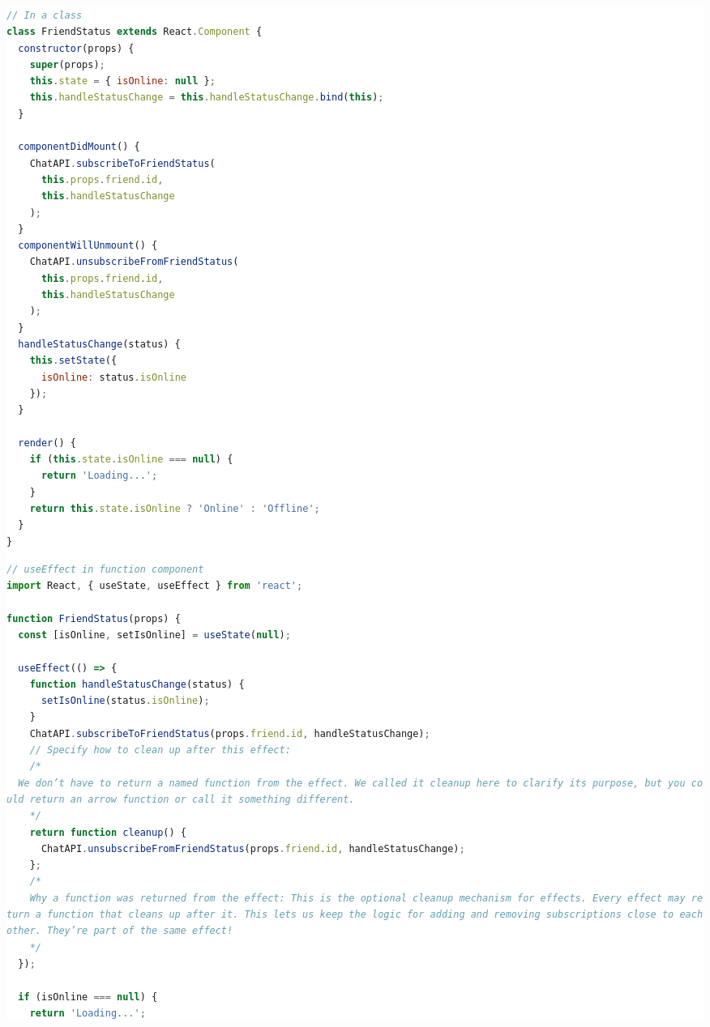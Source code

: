 ```javascript
// In a class
class FriendStatus extends React.Component {
  constructor(props) {
    super(props);
    this.state = { isOnline: null };
    this.handleStatusChange = this.handleStatusChange.bind(this);
  }

  componentDidMount() {
    ChatAPI.subscribeToFriendStatus(
      this.props.friend.id,
      this.handleStatusChange
    );
  }
  componentWillUnmount() {
    ChatAPI.unsubscribeFromFriendStatus(
      this.props.friend.id,
      this.handleStatusChange
    );
  }
  handleStatusChange(status) {
    this.setState({
      isOnline: status.isOnline
    });
  }

  render() {
    if (this.state.isOnline === null) {
      return 'Loading...';
    }
    return this.state.isOnline ? 'Online' : 'Offline';
  }
}
```

```javascript
// useEffect in function component 
import React, { useState, useEffect } from 'react';

function FriendStatus(props) {
  const [isOnline, setIsOnline] = useState(null);

  useEffect(() => {
    function handleStatusChange(status) {
      setIsOnline(status.isOnline);
    }
    ChatAPI.subscribeToFriendStatus(props.friend.id, handleStatusChange);
    // Specify how to clean up after this effect:
    /*
  We don’t have to return a named function from the effect. We called it cleanup here to clarify its purpose, but you could return an arrow function or call it something different.
    */
    return function cleanup() {
      ChatAPI.unsubscribeFromFriendStatus(props.friend.id, handleStatusChange);
    };
    /*
    Why a function was returned from the effect: This is the optional cleanup mechanism for effects. Every effect may return a function that cleans up after it. This lets us keep the logic for adding and removing subscriptions close to each other. They’re part of the same effect!
    */
  });

  if (isOnline === null) {
    return 'Loading...';
```